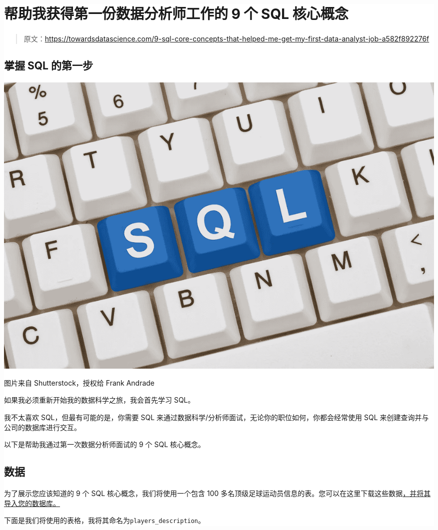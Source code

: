 # 帮助我获得第一份数据分析师工作的 9 个 SQL 核心概念

> 原文：<https://towardsdatascience.com/9-sql-core-concepts-that-helped-me-get-my-first-data-analyst-job-a582f892276f>

## 掌握 SQL 的第一步

![](img/0d7707a67c6e2c43bf8789987f8b31a9.png)

图片来自 Shutterstock，授权给 Frank Andrade

如果我必须重新开始我的数据科学之旅，我会首先学习 SQL。

我不太喜欢 SQL，但最有可能的是，你需要 SQL 来通过数据科学/分析师面试，无论你的职位如何，你都会经常使用 SQL 来创建查询并与公司的数据库进行交互。

以下是帮助我通过第一次数据分析师面试的 9 个 SQL 核心概念。

## 数据

为了展示您应该知道的 9 个 SQL 核心概念，我们将使用一个包含 100 多名顶级足球运动员信息的表。您可以在这里下载这些数据[，并将其导入您的数据库。](https://drive.google.com/file/d/1ZpBC71J-SFbA0tgJjWiNy58QA57YT1I8/view?usp=sharing)

下面是我们将使用的表格，我将其命名为`players_description`。
